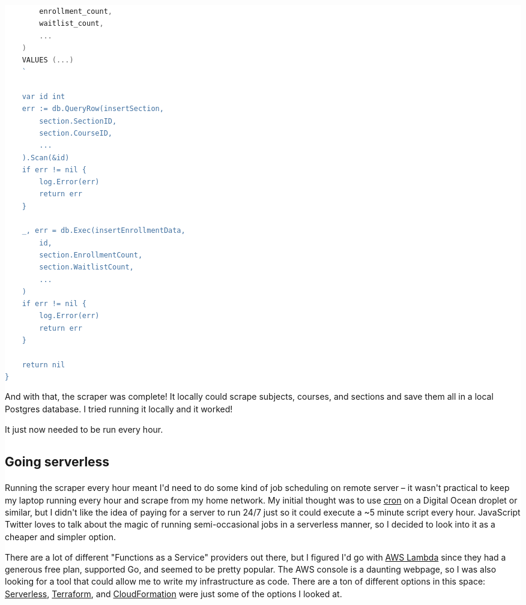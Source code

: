 ```go
		enrollment_count,
		waitlist_count,
		...
	)
	VALUES (...)
	`

	var id int
	err := db.QueryRow(insertSection,
		section.SectionID,
		section.CourseID,
		...
	).Scan(&id)
	if err != nil {
		log.Error(err)
		return err
	}

	_, err = db.Exec(insertEnrollmentData,
		id,
		section.EnrollmentCount,
		section.WaitlistCount,
		...
	)
	if err != nil {
		log.Error(err)
		return err
	}

	return nil
}
```

And with that, the scraper was complete! It locally could scrape subjects, courses, and sections and save them all in a local Postgres database. I tried running it locally and it worked!

It just now needed to be run every hour.

## Going serverless

Running the scraper every hour meant I'd need to do some kind of job scheduling on remote server – it wasn't practical to keep my laptop running every hour and scrape from my home network. My initial thought was to use [cron](https://en.wikipedia.org/wiki/Cron) on a Digital Ocean droplet or similar, but I didn't like the idea of paying for a server to run 24/7 just so it could execute a ~5 minute script every hour. JavaScript Twitter loves to talk about the magic of running semi-occasional jobs in a serverless manner, so I decided to look into it as a cheaper and simpler option.

There are a lot of different "Functions as a Service" providers out there, but I figured I'd go with [AWS Lambda](https://aws.amazon.com/lambda/) since they had a generous free plan, supported Go, and seemed to be pretty popular. The AWS console is a daunting webpage, so I was also looking for a tool that could allow me to write my infrastructure as code. There are a ton of different options in this space: [Serverless](https://serverless.com/), [Terraform](https://www.terraform.io/), and [CloudFormation](https://aws.amazon.com/cloudformation/) were just some of the options I looked at.
